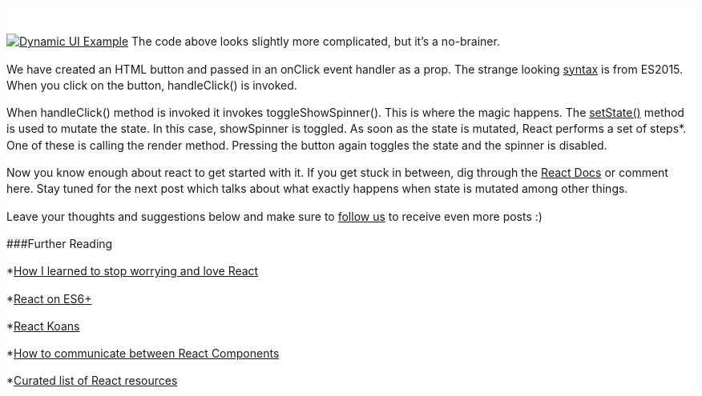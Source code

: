  


[![Dynamic UI Example](https://s3.amazonaws.com/next.multunus.com/wp-content/uploads/2015/11/dynamic-ui-1024x522.gif)](https://s3.amazonaws.com/next.multunus.com/wp-content/uploads/2015/11/dynamic-ui.gif)
The code above looks slightly more complicated, but it’s a no-brainer.

We have created an HTML 
button and passed in an 
onClick event handler as a prop. The strange looking 
[syntax](https://developer.mozilla.org/en-US/docs/Web/JavaScript/Reference/Functions/Arrow_functions) is from ES2015. When you click on the button, 
handleClick() is invoked.

When 
handleClick() method is invoked it invokes 
toggleShowSpinner(). This is where the magic happens. The 
[setState()](https://facebook.github.io/react/docs/component-api.html) method is used to mutate the state. In this case, 
showSpinner is toggled. As soon as the state is mutated, React performs a set of steps*. One of these is calling the 
render method. Pressing the button again toggles the state and the spinner is disabled.

Now you know enough about react to get started with it. If you get stuck in between, dig through the 
[React Docs](https://facebook.github.io/react/docs/getting-started.html) or comment here. Stay tuned for the next post which talks about what exactly happens when state is mutated among other things.

Leave your thoughts and suggestions below and make sure to 
[follow us](https://twitter.com/multunus) to receive even more posts :)


###Further Reading



*[How I learned to stop worrying and love React](http://firstdoit.com/react-1/)


*[React on ES6+](http://babeljs.io/blog/2015/06/07/react-on-es6-plus/)


*[React Koans](https://github.com/arkency/reactjs_koans)


*[How to communicate between React Components](http://ctheu.com/2015/02/12/how-to-communicate-between-react-components/)


*[Curated list of React resources](https://github.com/enaqx/awesome-react)
